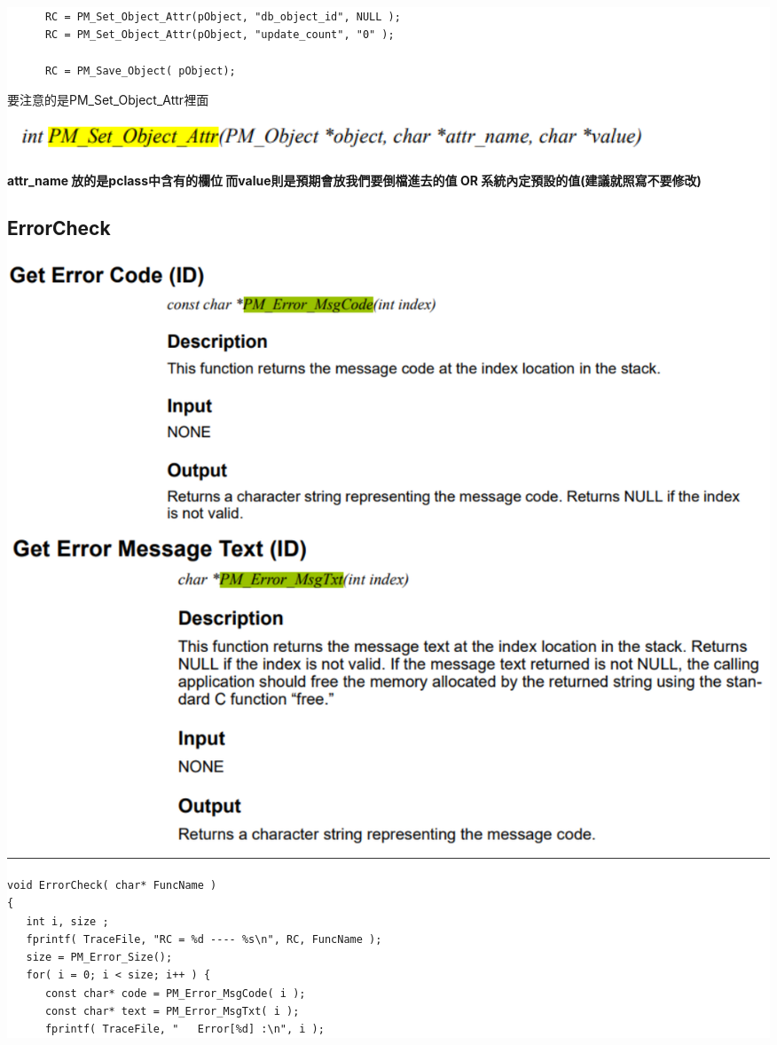 ```
      RC = PM_Set_Object_Attr(pObject, "db_object_id", NULL );
      RC = PM_Set_Object_Attr(pObject, "update_count", "0" );

      RC = PM_Save_Object( pObject);
```

要注意的是PM_Set_Object_Attr裡面

![image](https://raw.githubusercontent.com/sogood0425/PDM/main/base_images/PM_Set_Object_Attr2.png)

**attr_name 放的是pclass中含有的欄位
而value則是預期會放我們要倒檔進去的值 OR 系統內定預設的值(建議就照寫不要修改)**

## ErrorCheck
![image](https://raw.githubusercontent.com/sogood0425/PDM/main/base_images/ErrorCheck_code.png)
![image](https://raw.githubusercontent.com/sogood0425/PDM/main/base_images/ErrorCheck_text.png)
```
void ErrorCheck( char* FuncName )
{
   int i, size ;
   fprintf( TraceFile, "RC = %d ---- %s\n", RC, FuncName );
   size = PM_Error_Size();
   for( i = 0; i < size; i++ ) {
      const char* code = PM_Error_MsgCode( i );
      const char* text = PM_Error_MsgTxt( i );
      fprintf( TraceFile, "   Error[%d] :\n", i );
```
